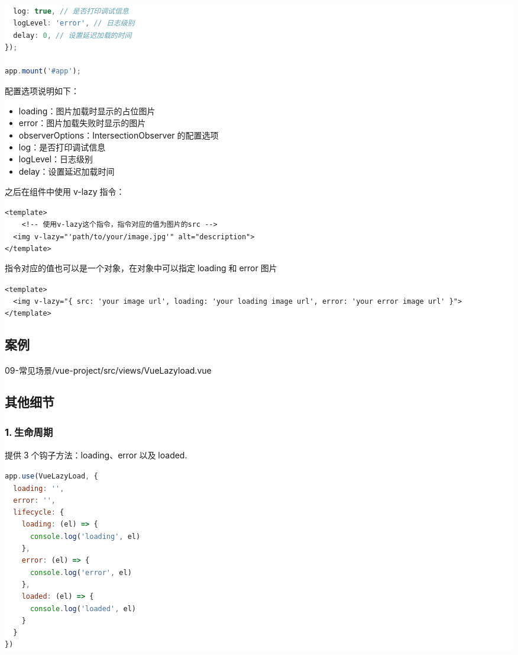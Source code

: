 ```javascript
  log: true, // 是否打印调试信息
  logLevel: 'error', // 日志级别
  delay: 0, // 设置延迟加载的时间
});

app.mount('#app');
```

配置选项说明如下：

- loading：图片加载时显示的占位图片
- error：图片加载失败时显示的图片
- observerOptions：IntersectionObserver 的配置选项
- log：是否打印调试信息
- logLevel：日志级别
- delay：设置延迟加载时间

之后在组件中使用 v-lazy 指令：

```vue
<template>
    <!-- 使用v-lazy这个指令，指令对应的值为图片的src -->
  <img v-lazy="'path/to/your/image.jpg'" alt="description">
</template>
```

指令对应的值也可以是一个对象，在对象中可以指定 loading 和 error 图片

```vue
<template>
  <img v-lazy="{ src: 'your image url', loading: 'your loading image url', error: 'your error image url' }">
</template>
```

## 案例

09-常见场景/vue-project/src/views/VueLazyload.vue

## 其他细节

### 1. 生命周期

提供 3 个钩子方法：loading、error 以及 loaded.

```javascript
app.use(VueLazyLoad, {
  loading: '',
  error: '',
  lifecycle: {
    loading: (el) => {
      console.log('loading', el)
    },
    error: (el) => {
      console.log('error', el)
    },
    loaded: (el) => {
      console.log('loaded', el)
    }
  }
})
```
